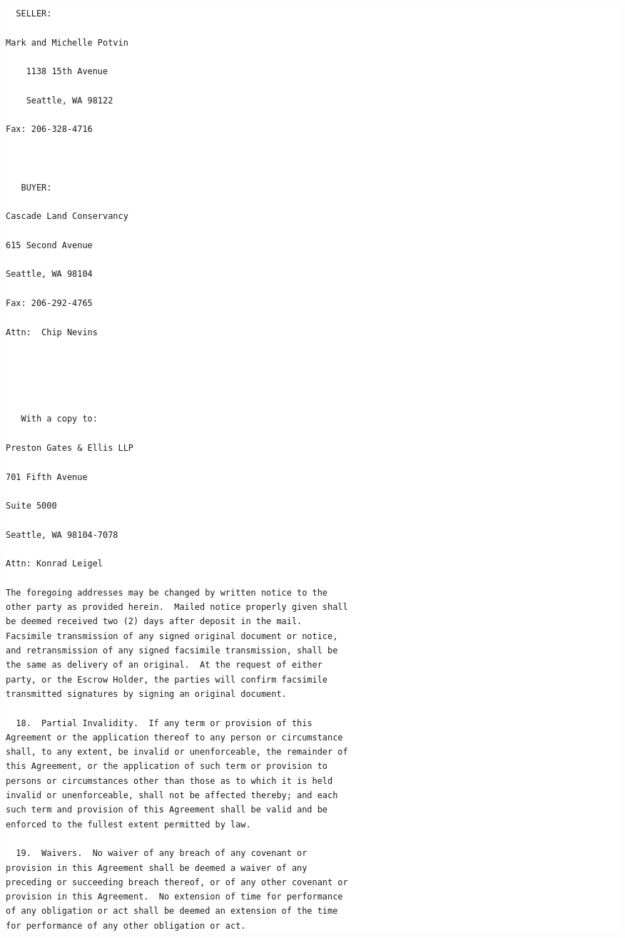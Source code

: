       SELLER:  
  
    Mark and Michelle Potvin  
  
        1138 15th Avenue  
  
        Seattle, WA 98122  
  
    Fax: 206-328-4716  
  
  
  
       BUYER:  
  
    Cascade Land Conservancy  
  
    615 Second Avenue  
  
    Seattle, WA 98104  
  
    Fax: 206-292-4765  
  
    Attn:  Chip Nevins  
  
  
  
  
  
       With a copy to:  
  
    Preston Gates & Ellis LLP  
  
    701 Fifth Avenue  
  
    Suite 5000  
  
    Seattle, WA 98104-7078  
  
    Attn: Konrad Leigel  
  
    The foregoing addresses may be changed by written notice to the  
    other party as provided herein.  Mailed notice properly given shall  
    be deemed received two (2) days after deposit in the mail.  
    Facsimile transmission of any signed original document or notice,  
    and retransmission of any signed facsimile transmission, shall be  
    the same as delivery of an original.  At the request of either  
    party, or the Escrow Holder, the parties will confirm facsimile  
    transmitted signatures by signing an original document.  
  
      18.  Partial Invalidity.  If any term or provision of this  
    Agreement or the application thereof to any person or circumstance  
    shall, to any extent, be invalid or unenforceable, the remainder of  
    this Agreement, or the application of such term or provision to  
    persons or circumstances other than those as to which it is held  
    invalid or unenforceable, shall not be affected thereby; and each  
    such term and provision of this Agreement shall be valid and be  
    enforced to the fullest extent permitted by law.  
  
      19.  Waivers.  No waiver of any breach of any covenant or  
    provision in this Agreement shall be deemed a waiver of any  
    preceding or succeeding breach thereof, or of any other covenant or  
    provision in this Agreement.  No extension of time for performance  
    of any obligation or act shall be deemed an extension of the time  
    for performance of any other obligation or act.  
  